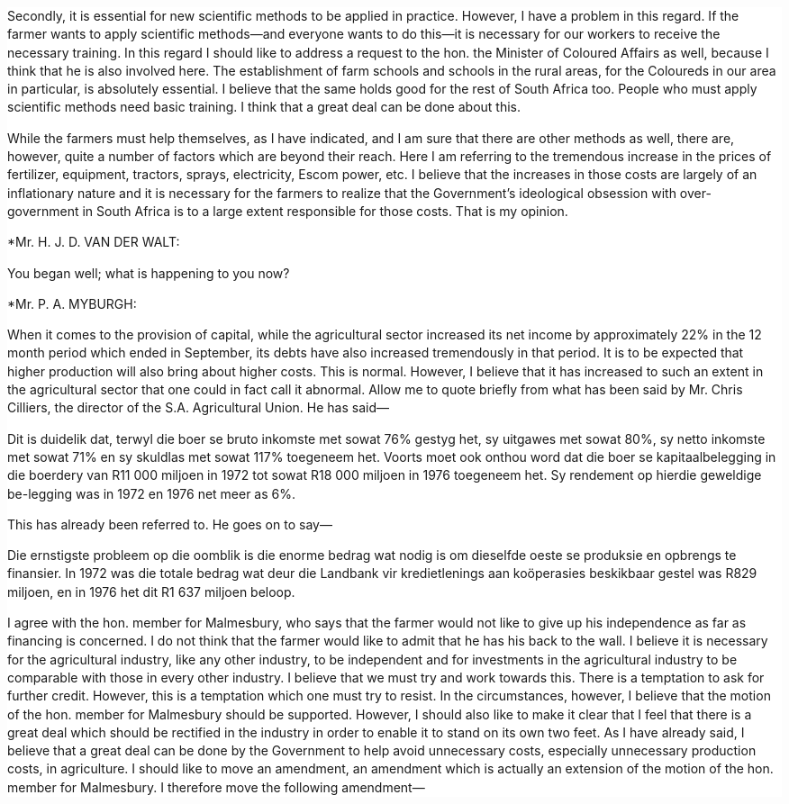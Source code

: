 <p>Secondly, it is essential for new scientific methods to be applied in practice. However, I have a problem in this regard. If the farmer wants to apply scientific methods&#x2014;and everyone wants to do this&#x2014;it is necessary for our workers to receive the necessary training. In this regard I should like to address a request to the hon. the Minister of Coloured Affairs as well, because I think that he is also involved here. The establishment of farm schools and schools in the rural areas, for the Coloureds in our area in particular, is absolutely essential. I believe that the same holds good for the rest of South Africa too. People who must apply scientific methods need basic training. I think that a great deal can be done about this.</p>

<p>While the farmers must help themselves, as I have indicated, and I am sure that there are other methods as well, there are, however, quite a number of factors which are beyond their reach. Here I am referring to the tremendous increase in the prices of fertilizer, equipment, tractors, sprays, electricity, Escom power, etc. I believe that the increases in those costs are largely of an inflationary nature and it is necessary for the farmers to realize that the Government&#x2019;s ideological obsession with over-government in South Africa is to a large extent responsible for those costs. That is my opinion.</p>

</speech>

<speech by="#van_der_walt">

<from>*Mr. <person refersTo="hansard_za">H. J. D. VAN DER WALT</person>:</from>

<p>You began well; what is happening to you now?</p>

</speech>

<speech by="#myburgh">

<from>*Mr. <person refersTo="hansard_za">P. A. MYBURGH</person>:</from>

<p>When it comes to the provision of capital, while the agricultural sector increased its net income by approximately 22% in the 12 month period which ended in September, its debts have also increased tremendously in that period. It is to be expected that higher production will also bring about higher costs. This is normal. However, I believe that it has increased to such an extent in the agricultural sector that one could in fact call it abnormal. Allow me to quote briefly from what has been said by Mr. Chris Cilliers, the director of the S.A. Agricultural Union. He has said&#x2014;</p>

<block name="quote">Dit is duidelik dat, terwyl die boer se bruto inkomste met sowat 76% gestyg het, sy uitgawes met sowat 80%, sy netto inkomste met sowat 71% en sy skuldlas met sowat 117% toegeneem het. Voorts moet ook onthou word dat die boer se kapitaalbelegging in die boerdery van R11 000 miljoen in 1972 tot sowat R18 000 miljoen in 1976 toegeneem het. Sy rendement op hierdie geweldige be-legging was in 1972 en 1976 net meer as 6%.</block>

<p>This has already been referred to. He goes on to say&#x2014;</p>

<block name="quote">Die ernstigste probleem op die oomblik is die enorme bedrag wat nodig is om dieselfde oeste se produksie en opbrengs te finansier. In 1972 was die totale bedrag wat deur die Landbank vir kredietlenings aan ko&#x00F6;perasies beskikbaar gestel was R829 miljoen, en in 1976 het dit R1 637 miljoen beloop.</block>

<p>I agree with the hon. member for Malmesbury, who says that the farmer would not like to give up his independence as far as financing is concerned. I do not think that the farmer would like to admit that he has his back to the wall. I believe it is necessary for the agricultural industry, like any other industry, to be independent and for investments in the agricultural industry to be comparable <span class="col_783-784" refersTo="page_0409"/>with those in every other industry. I believe that we must try and work towards this. There is a temptation to ask for further credit. However, this is a temptation which one must try to resist. In the circumstances, however, I believe that the motion of the hon. member for Malmesbury should be supported. However, I should also like to make it clear that I feel that there is a great deal which should be rectified in the industry in order to enable it to stand on its own two feet. As I have already said, I believe that a great deal can be done by the Government to help avoid unnecessary costs, especially unnecessary production costs, in agriculture. I should like to move an amendment, an amendment which is actually an extension of the motion of the hon. member for Malmesbury. I therefore move the following amendment&#x2014;</p>
